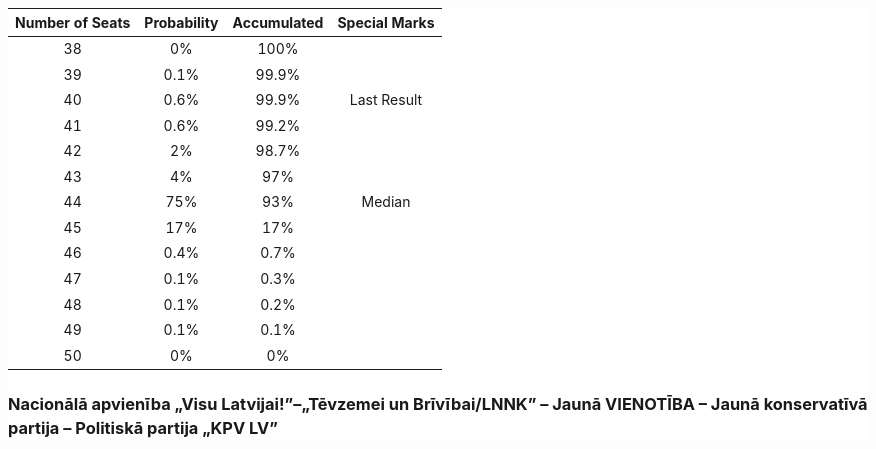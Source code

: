 | Number of Seats | Probability | Accumulated | Special Marks |
|:---------------:|:-----------:|:-----------:|:-------------:|
| 38 | 0% | 100% |  |
| 39 | 0.1% | 99.9% |  |
| 40 | 0.6% | 99.9% | Last Result |
| 41 | 0.6% | 99.2% |  |
| 42 | 2% | 98.7% |  |
| 43 | 4% | 97% |  |
| 44 | 75% | 93% | Median |
| 45 | 17% | 17% |  |
| 46 | 0.4% | 0.7% |  |
| 47 | 0.1% | 0.3% |  |
| 48 | 0.1% | 0.2% |  |
| 49 | 0.1% | 0.1% |  |
| 50 | 0% | 0% |  |

### Nacionālā apvienība „Visu Latvijai!”–„Tēvzemei un Brīvībai/LNNK” – Jaunā VIENOTĪBA – Jaunā konservatīvā partija – Politiskā partija „KPV LV”
